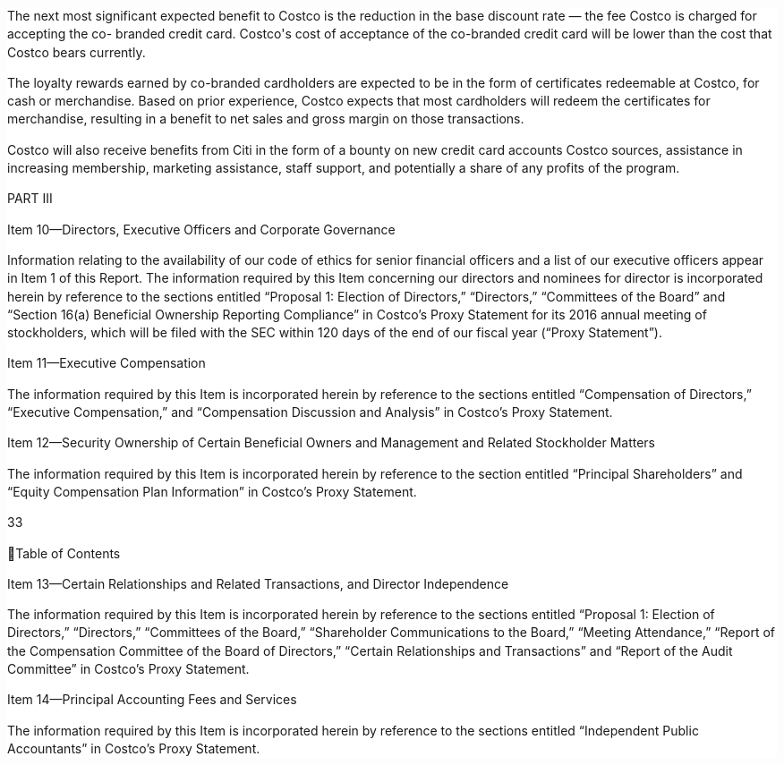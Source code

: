 The next most significant expected benefit to Costco is the reduction in the base discount rate — the fee Costco is charged for accepting the co-
branded credit card. Costco's cost of acceptance of the co-branded credit card will be lower than the cost that Costco bears currently.

The loyalty rewards earned by co-branded cardholders are expected to be in the form of certificates redeemable at Costco, for cash or merchandise.
Based on prior experience, Costco expects that most cardholders will redeem the certificates for merchandise, resulting in a benefit to net sales and
gross margin on those transactions.

Costco will also receive benefits from Citi in the form of a bounty on new credit card accounts Costco sources, assistance in increasing membership,
marketing assistance, staff support, and potentially a share of any profits of the program.

PART III

Item 10—Directors, Executive Officers and Corporate Governance

Information  relating  to  the  availability  of  our  code  of  ethics  for  senior  financial  officers  and  a  list  of  our  executive  officers  appear  in Item  1  of  this
Report. The information required by this Item concerning our directors and nominees for director is incorporated herein by reference to the sections
entitled “Proposal 1: Election of Directors,” “Directors,” “Committees of the Board” and “Section 16(a) Beneficial Ownership Reporting Compliance”
in Costco’s Proxy Statement for its 2016 annual meeting of stockholders, which will be filed with the SEC within 120 days of the end of our fiscal
year (“Proxy Statement”).

Item 11—Executive Compensation

The  information  required  by  this  Item  is  incorporated  herein  by  reference  to  the  sections  entitled  “Compensation  of  Directors,”  “Executive
Compensation,” and “Compensation Discussion and Analysis” in Costco’s Proxy Statement.

Item 12—Security Ownership of Certain Beneficial Owners and Management and Related Stockholder Matters

The information required by this Item is incorporated herein by reference to the section entitled “Principal Shareholders” and “Equity Compensation
Plan Information” in Costco’s Proxy Statement.

33

Table of Contents

Item 13—Certain Relationships and Related Transactions, and Director Independence

The  information  required  by  this  Item  is  incorporated  herein  by  reference  to  the  sections  entitled  “Proposal  1:  Election  of  Directors,”  “Directors,”
“Committees  of  the  Board,”  “Shareholder  Communications  to  the  Board,”  “Meeting  Attendance,”  “Report  of  the  Compensation  Committee  of  the
Board of Directors,” “Certain Relationships and Transactions” and “Report of the Audit Committee” in Costco’s Proxy Statement.

Item 14—Principal Accounting Fees and Services

The information required by this Item is incorporated herein by reference to the sections entitled “Independent Public Accountants” in Costco’s Proxy
Statement.
